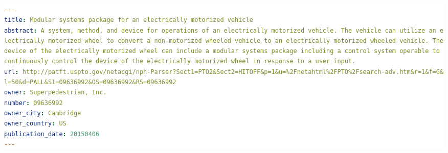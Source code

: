 ```yaml
---
title: Modular systems package for an electrically motorized vehicle
abstract: A system, method, and device for operations of an electrically motorized vehicle. The vehicle can utilize an electrically motorized wheel to convert a non-motorized wheeled vehicle to an electrically motorized wheeled vehicle. The device of the electrically motorized wheel can include a modular systems package including a control system operable to continuously control the device of the electrically motorized wheel in response to a user input.
url: http://patft.uspto.gov/netacgi/nph-Parser?Sect1=PTO2&Sect2=HITOFF&p=1&u=%2Fnetahtml%2FPTO%2Fsearch-adv.htm&r=1&f=G&l=50&d=PALL&S1=09636992&OS=09636992&RS=09636992
owner: Superpedestrian, Inc.
number: 09636992
owner_city: Cambridge
owner_country: US
publication_date: 20150406
---
```

